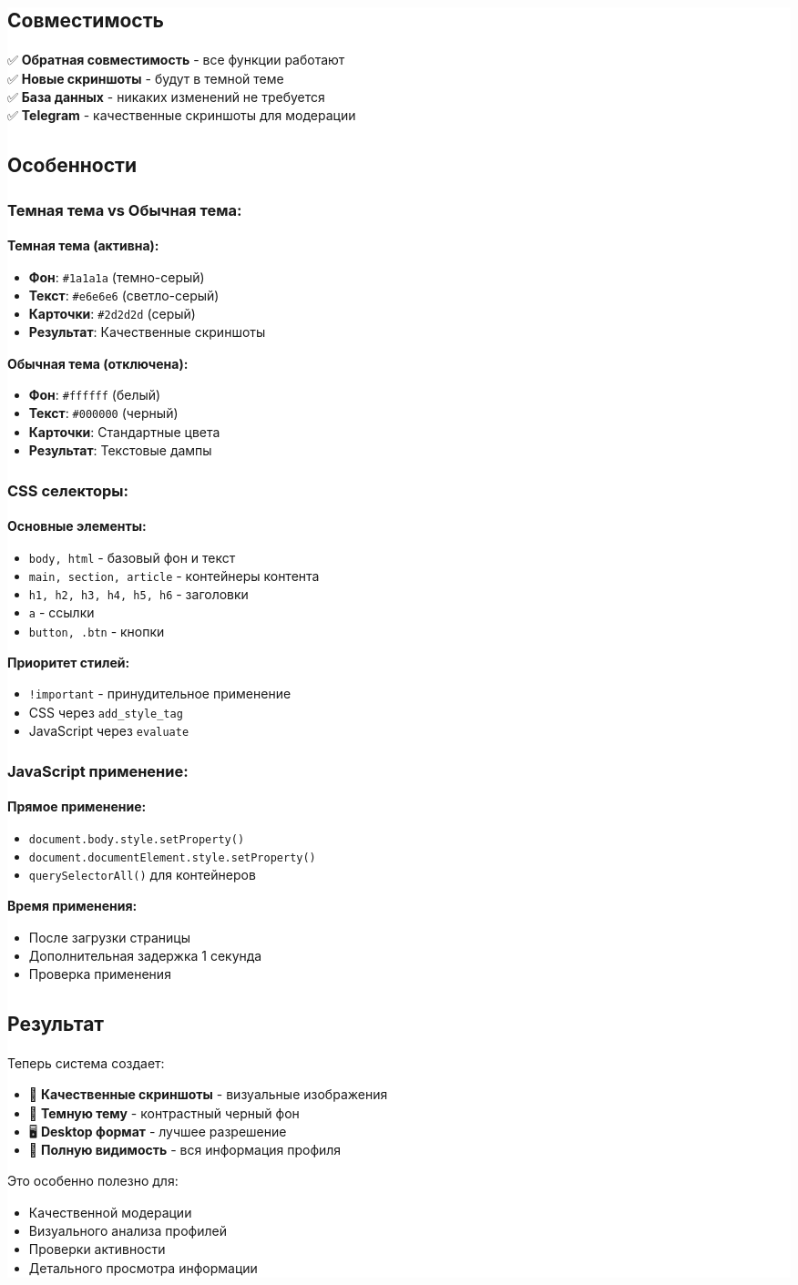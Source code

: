 ## Совместимость

✅ **Обратная совместимость** - все функции работают  
✅ **Новые скриншоты** - будут в темной теме  
✅ **База данных** - никаких изменений не требуется  
✅ **Telegram** - качественные скриншоты для модерации  

## Особенности

### Темная тема vs Обычная тема:

**Темная тема (активна):**
- **Фон**: `#1a1a1a` (темно-серый)
- **Текст**: `#e6e6e6` (светло-серый)
- **Карточки**: `#2d2d2d` (серый)
- **Результат**: Качественные скриншоты

**Обычная тема (отключена):**
- **Фон**: `#ffffff` (белый)
- **Текст**: `#000000` (черный)
- **Карточки**: Стандартные цвета
- **Результат**: Текстовые дампы

### CSS селекторы:

**Основные элементы:**
- `body, html` - базовый фон и текст
- `main, section, article` - контейнеры контента
- `h1, h2, h3, h4, h5, h6` - заголовки
- `a` - ссылки
- `button, .btn` - кнопки

**Приоритет стилей:**
- `!important` - принудительное применение
- CSS через `add_style_tag`
- JavaScript через `evaluate`

### JavaScript применение:

**Прямое применение:**
- `document.body.style.setProperty()`
- `document.documentElement.style.setProperty()`
- `querySelectorAll()` для контейнеров

**Время применения:**
- После загрузки страницы
- Дополнительная задержка 1 секунда
- Проверка применения

## Результат

Теперь система создает:
- 📸 **Качественные скриншоты** - визуальные изображения
- 🌙 **Темную тему** - контрастный черный фон
- 🖥️ **Desktop формат** - лучшее разрешение
- 🎯 **Полную видимость** - вся информация профиля

Это особенно полезно для:
- Качественной модерации
- Визуального анализа профилей
- Проверки активности
- Детального просмотра информации
